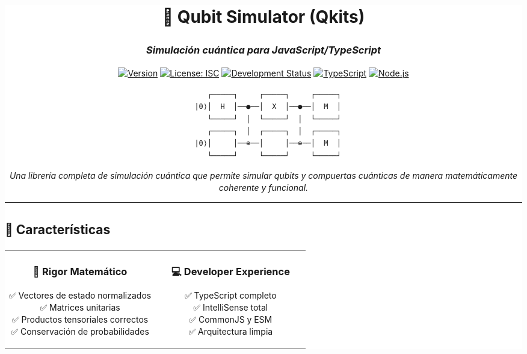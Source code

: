 <div align="center">

# 🚀 Qubit Simulator (Qkits)

### _Simulación cuántica para JavaScript/TypeScript_

[![Version](https://img.shields.io/badge/version-0.0.1--dev-orange.svg)](https://github.com/felipesanchez-dev/qubit-simulator)
[![License: ISC](https://img.shields.io/badge/License-ISC-blue.svg)](https://opensource.org/licenses/ISC)
[![Development Status](https://img.shields.io/badge/status-in%20development-yellow.svg)](https://github.com/felipesanchez-dev/qubit-simulator)
[![TypeScript](https://img.shields.io/badge/TypeScript-4.9+-blue.svg)](https://www.typescriptlang.org/)
[![Node.js](https://img.shields.io/badge/Node.js-16+-green.svg)](https://nodejs.org/)

```
     ┌─────┐     ┌─────┐     ┌─────┐
  |0⟩│  H  │──●──│  X  │──●──│  M  │
     └─────┘  │  └─────┘  │  └─────┘
     ┌─────┐  │  ┌─────┐  │  ┌─────┐
  |0⟩│     │──⊕──│     │──⊕──│  M  │
     └─────┘     └─────┘     └─────┘
```

_Una librería completa de simulación cuántica que permite simular qubits y compuertas cuánticas de manera matemáticamente coherente y funcional._

</div>

---

## 🌟 Características

<table align="center">
<tr>
<td align="center" width="50%">

### 🧮 **Rigor Matemático**

✅ Vectores de estado normalizados  
✅ Matrices unitarias  
✅ Productos tensoriales correctos  
✅ Conservación de probabilidades

</td>
<td align="center" width="50%">

### 💻 **Developer Experience**

✅ TypeScript completo  
✅ IntelliSense total  
✅ CommonJS y ESM  
✅ Arquitectura limpia
